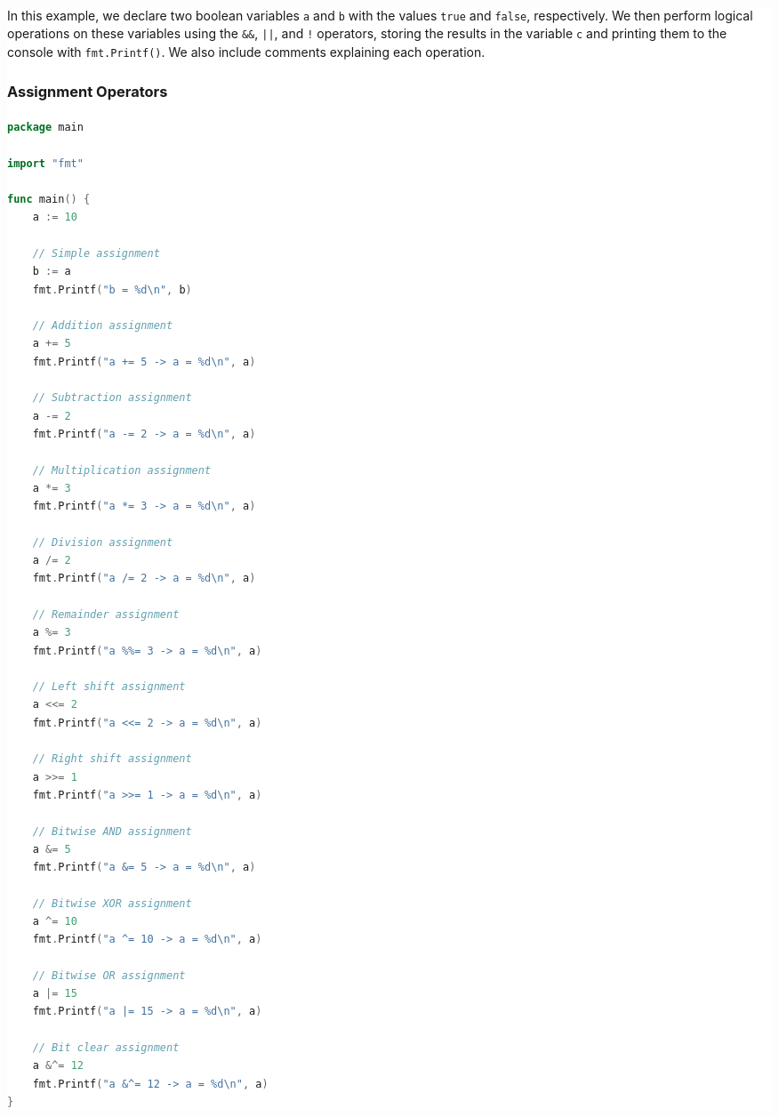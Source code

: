 In this example, we declare two boolean variables `a` and `b` with the values `true` and `false`, respectively. We then perform logical operations on these variables using the `&&`, `||`, and `!` operators, storing the results in the variable `c` and printing them to the console with `fmt.Printf()`. We also include comments explaining each operation.

### Assignment Operators

```go
package main

import "fmt"

func main() {
    a := 10

    // Simple assignment
    b := a
    fmt.Printf("b = %d\n", b)

    // Addition assignment
    a += 5
    fmt.Printf("a += 5 -> a = %d\n", a)

    // Subtraction assignment
    a -= 2
    fmt.Printf("a -= 2 -> a = %d\n", a)

    // Multiplication assignment
    a *= 3
    fmt.Printf("a *= 3 -> a = %d\n", a)

    // Division assignment
    a /= 2
    fmt.Printf("a /= 2 -> a = %d\n", a)

    // Remainder assignment
    a %= 3
    fmt.Printf("a %%= 3 -> a = %d\n", a)

    // Left shift assignment
    a <<= 2
    fmt.Printf("a <<= 2 -> a = %d\n", a)

    // Right shift assignment
    a >>= 1
    fmt.Printf("a >>= 1 -> a = %d\n", a)

    // Bitwise AND assignment
    a &= 5
    fmt.Printf("a &= 5 -> a = %d\n", a)

    // Bitwise XOR assignment
    a ^= 10
    fmt.Printf("a ^= 10 -> a = %d\n", a)

    // Bitwise OR assignment
    a |= 15
    fmt.Printf("a |= 15 -> a = %d\n", a)

    // Bit clear assignment
    a &^= 12
    fmt.Printf("a &^= 12 -> a = %d\n", a)
}
```
